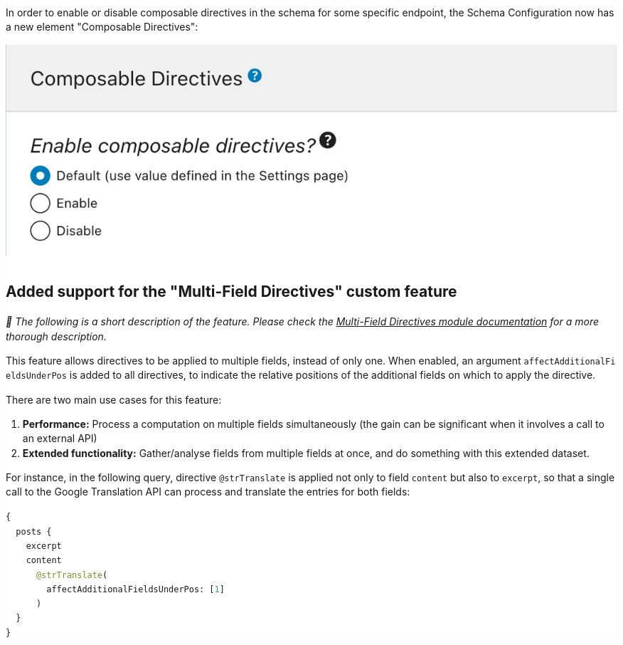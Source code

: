 In order to enable or disable composable directives in the schema for some specific endpoint, the Schema Configuration now has a new element "Composable Directives":



![Composable Directives in the Schema Configuration](../../images/schema-config-composable-directives.png)

## Added support for the "Multi-Field Directives" custom feature



_🔗 The following is a short description of the feature. Please check the [Multi-Field Directives module documentation](https://github.com/leoloso/PoP/blob/master/layers/GatoGraphQLForWP/plugins/gato-graphql/docs/modules/multifield-directives/en.md) for a more thorough description._

This feature allows directives to be applied to multiple fields, instead of only one. When enabled, an argument `affectAdditionalFieldsUnderPos` is added to all directives, to indicate the relative positions of the additional fields on which to apply the directive.

There are two main use cases for this feature:

1. **Performance:** Process a computation on multiple fields simultaneously (the gain can be significant when it involves a call to an external API)
2. **Extended functionality:** Gather/analyse fields from multiple fields at once, and do something with this extended dataset.

For instance, in the following query, directive `@strTranslate` is applied not only to field `content` but also to `excerpt`, so that a single call to the Google Translation API can process and translate the entries for both fields:

```graphql
{
  posts {
    excerpt
    content
      @strTranslate(
        affectAdditionalFieldsUnderPos: [1]
      )
  }
}
```
